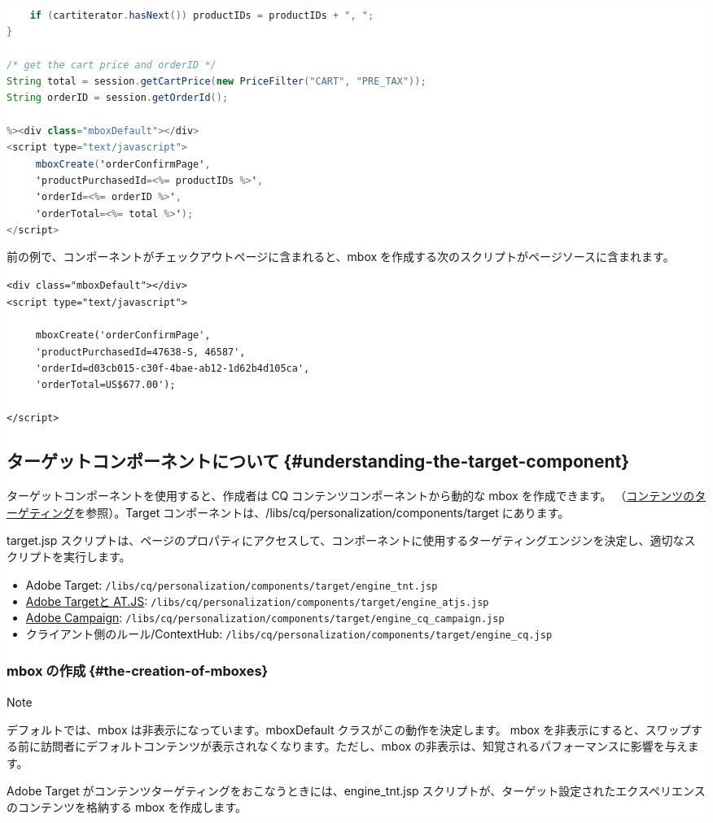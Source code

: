 ```java
    if (cartiterator.hasNext()) productIDs = productIDs + ", ";
}

/* get the cart price and orderID */
String total = session.getCartPrice(new PriceFilter("CART", "PRE_TAX"));
String orderID = session.getOrderId();

%><div class="mboxDefault"></div>
<script type="text/javascript">
     mboxCreate('orderConfirmPage',
     'productPurchasedId=<%= productIDs %>',
     'orderId=<%= orderID %>',
     'orderTotal=<%= total %>');
</script>
```

前の例で、コンポーネントがチェックアウトページに含まれると、mbox を作成する次のスクリプトがページソースに含まれます。

```
<div class="mboxDefault"></div>
<script type="text/javascript">
  
     mboxCreate('orderConfirmPage',
     'productPurchasedId=47638-S, 46587',
     'orderId=d03cb015-c30f-4bae-ab12-1d62b4d105ca',
     'orderTotal=US$677.00');

</script>
```

## ターゲットコンポーネントについて {#understanding-the-target-component}

ターゲットコンポーネントを使用すると、作成者は CQ コンテンツコンポーネントから動的な mbox を作成できます。 （[コンテンツのターゲティング](/help/sites-authoring/content-targeting-touch.md)を参照）。Target コンポーネントは、/libs/cq/personalization/components/target にあります。

target.jsp スクリプトは、ページのプロパティにアクセスして、コンポーネントに使用するターゲティングエンジンを決定し、適切なスクリプトを実行します。

* Adobe Target: `/libs/cq/personalization/components/target/engine_tnt.jsp`
* [Adobe Targetと AT.JS](/help/sites-administering/target.md): `/libs/cq/personalization/components/target/engine_atjs.jsp`
* [Adobe Campaign](/help/sites-authoring/target-adobe-campaign.md): `/libs/cq/personalization/components/target/engine_cq_campaign.jsp`
* クライアント側のルール/ContextHub: `/libs/cq/personalization/components/target/engine_cq.jsp`

### mbox の作成 {#the-creation-of-mboxes}

>[!NOTE]
>
>デフォルトでは、mbox は非表示になっています。mboxDefault クラスがこの動作を決定します。 mbox を非表示にすると、スワップする前に訪問者にデフォルトコンテンツが表示されなくなります。ただし、mbox の非表示は、知覚されるパフォーマンスに影響を与えます。

Adobe Target がコンテンツターゲティングをおこなうときには、engine_tnt.jsp スクリプトが、ターゲット設定されたエクスペリエンスのコンテンツを格納する mbox を作成します。

